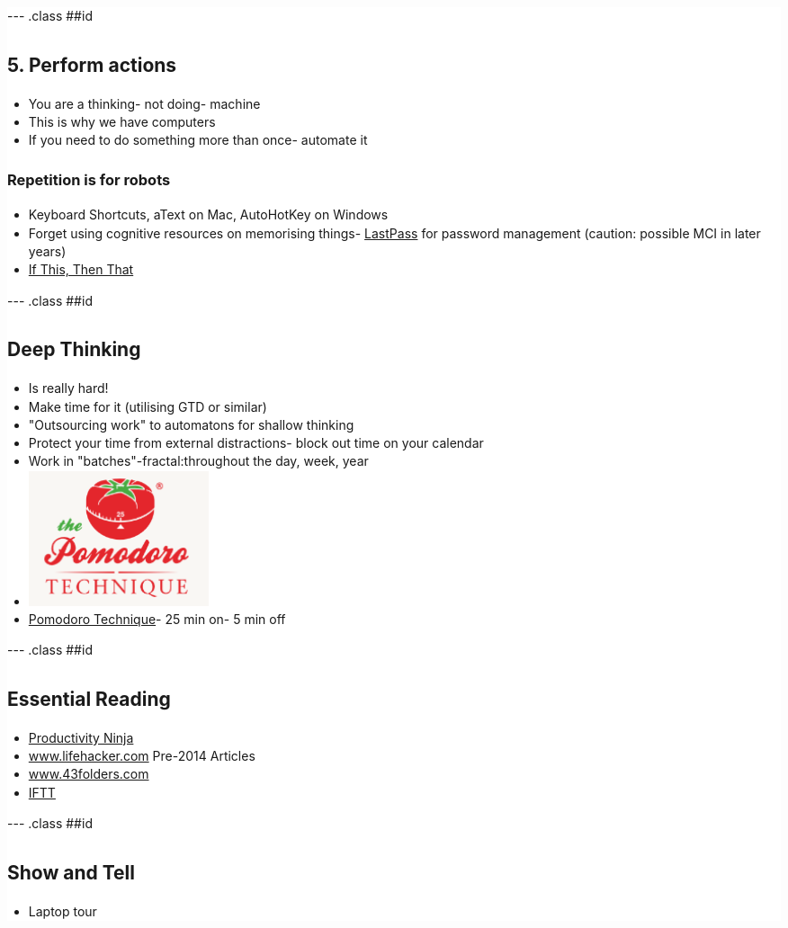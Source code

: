 --- .class ##id  


## 5. Perform actions

* You are a thinking- not doing- machine
* This is why we have computers
* If you need to do something more than once- automate it

### Repetition is for robots

* Keyboard Shortcuts, aText on Mac, AutoHotKey on Windows
* Forget using cognitive resources on memorising things- [LastPass](www.lastpass.com) for password management (caution: possible MCI in later years)
* [If This, Then That](www.iftt.com)

--- .class ##id  

## Deep Thinking

* Is really hard!
* Make time for it (utilising GTD or similar)
* "Outsourcing work" to automatons for shallow thinking
* Protect your time from external distractions- block out time on your calendar
* Work in "batches"-fractal:throughout the day, week, year
* <img src='assets/img/pomodoro.png' height="150px" width="200px">
* [Pomodoro Technique](http://cirillocompany.de/pages/pomodoro-technique)- 25 min on- 5 min off


--- .class ##id  
## Essential Reading
* [Productivity Ninja](http://thinkproductive.co.uk/product/how-to-be-a-productivity-ninja-paperback-2/)
* www.lifehacker.com Pre-2014 Articles
* www.43folders.com
* [IFTT](www.iftt.com)

--- .class ##id  

## Show and Tell
* Laptop tour


